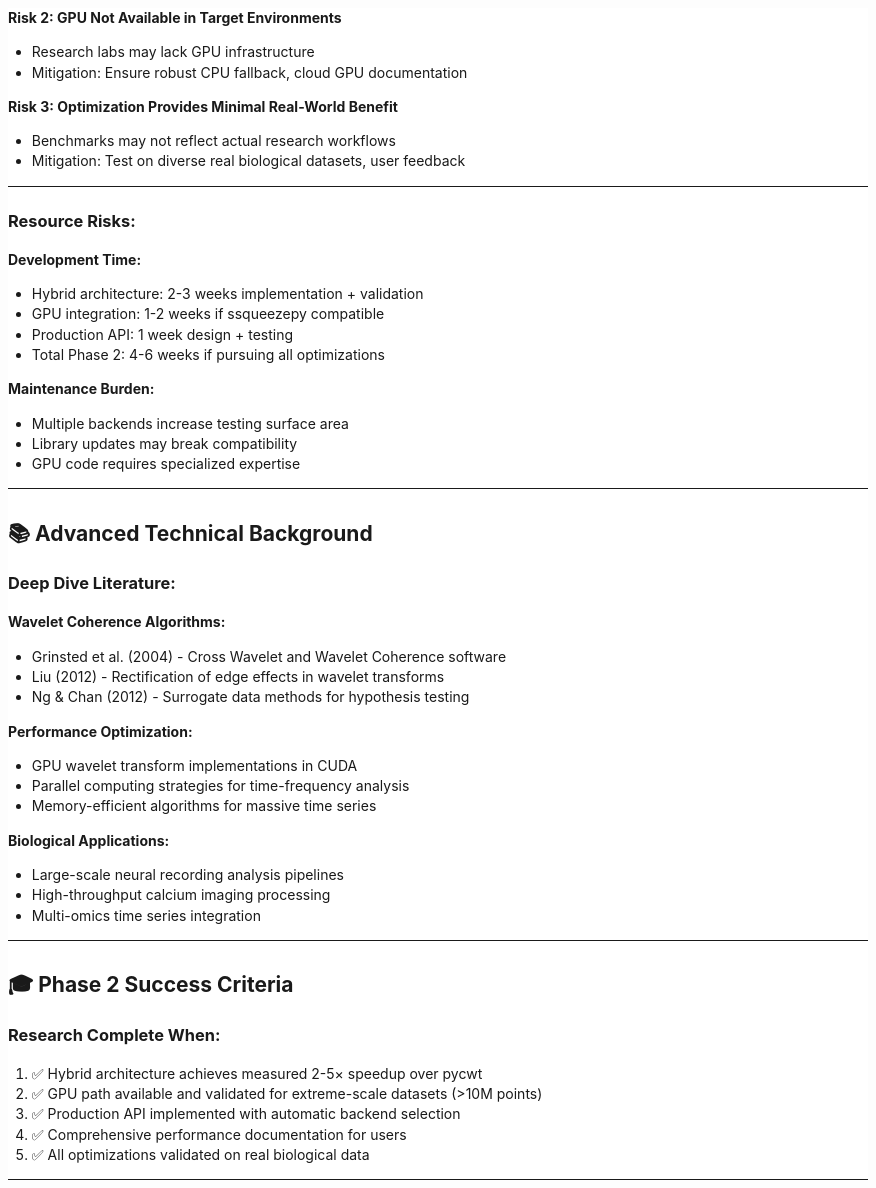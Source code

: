 **Risk 2: GPU Not Available in Target Environments**
- Research labs may lack GPU infrastructure
- Mitigation: Ensure robust CPU fallback, cloud GPU documentation

**Risk 3: Optimization Provides Minimal Real-World Benefit**
- Benchmarks may not reflect actual research workflows
- Mitigation: Test on diverse real biological datasets, user feedback

---

### **Resource Risks:**

**Development Time:**
- Hybrid architecture: 2-3 weeks implementation + validation
- GPU integration: 1-2 weeks if ssqueezepy compatible
- Production API: 1 week design + testing
- Total Phase 2: 4-6 weeks if pursuing all optimizations

**Maintenance Burden:**
- Multiple backends increase testing surface area
- Library updates may break compatibility
- GPU code requires specialized expertise

---

## 📚 Advanced Technical Background

### **Deep Dive Literature:**

**Wavelet Coherence Algorithms:**
- Grinsted et al. (2004) - Cross Wavelet and Wavelet Coherence software
- Liu (2012) - Rectification of edge effects in wavelet transforms
- Ng & Chan (2012) - Surrogate data methods for hypothesis testing

**Performance Optimization:**
- GPU wavelet transform implementations in CUDA
- Parallel computing strategies for time-frequency analysis
- Memory-efficient algorithms for massive time series

**Biological Applications:**
- Large-scale neural recording analysis pipelines
- High-throughput calcium imaging processing
- Multi-omics time series integration

---

## 🎓 Phase 2 Success Criteria

### **Research Complete When:**

1. ✅ Hybrid architecture achieves measured 2-5× speedup over pycwt
2. ✅ GPU path available and validated for extreme-scale datasets (>10M points)
3. ✅ Production API implemented with automatic backend selection
4. ✅ Comprehensive performance documentation for users
5. ✅ All optimizations validated on real biological data

---